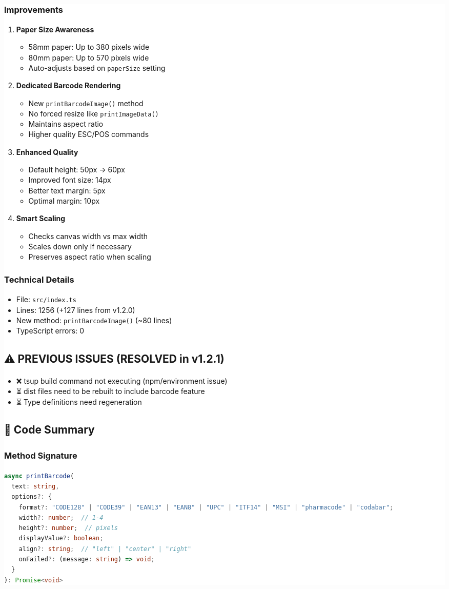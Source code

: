 ### Improvements
1. **Paper Size Awareness**
   - 58mm paper: Up to 380 pixels wide
   - 80mm paper: Up to 570 pixels wide
   - Auto-adjusts based on `paperSize` setting

2. **Dedicated Barcode Rendering**
   - New `printBarcodeImage()` method
   - No forced resize like `printImageData()`
   - Maintains aspect ratio
   - Higher quality ESC/POS commands

3. **Enhanced Quality**
   - Default height: 50px → 60px
   - Improved font size: 14px
   - Better text margin: 5px
   - Optimal margin: 10px

4. **Smart Scaling**
   - Checks canvas width vs max width
   - Scales down only if necessary
   - Preserves aspect ratio when scaling

### Technical Details
- File: `src/index.ts`
- Lines: 1256 (+127 lines from v1.2.0)
- New method: `printBarcodeImage()` (~80 lines)
- TypeScript errors: 0

## ⚠️ PREVIOUS ISSUES (RESOLVED in v1.2.1)
- ❌ tsup build command not executing (npm/environment issue)
- ⏳ dist files need to be rebuilt to include barcode feature
- ⏳ Type definitions need regeneration

## 📝 Code Summary

### Method Signature
```typescript
async printBarcode(
  text: string,
  options?: {
    format?: "CODE128" | "CODE39" | "EAN13" | "EAN8" | "UPC" | "ITF14" | "MSI" | "pharmacode" | "codabar";
    width?: number;  // 1-4
    height?: number;  // pixels
    displayValue?: boolean;
    align?: string;  // "left" | "center" | "right"
    onFailed?: (message: string) => void;
  }
): Promise<void>
```
